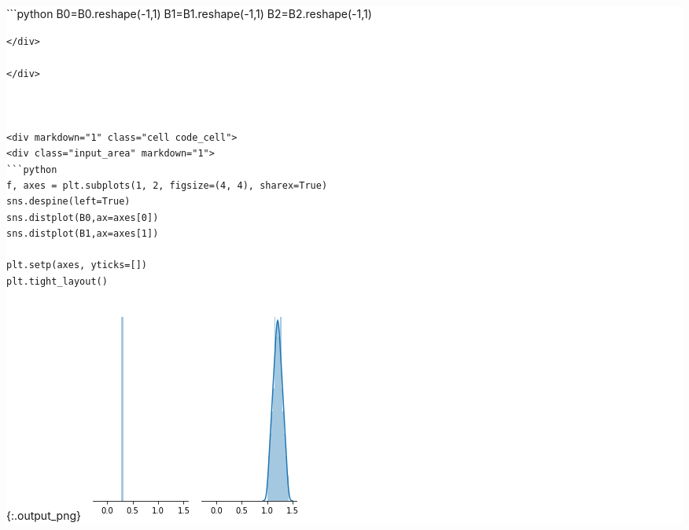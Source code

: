 </div>
</div>
</div>



<div markdown="1" class="cell code_cell">
<div class="input_area" markdown="1">
```python
B0=B0.reshape(-1,1)
B1=B1.reshape(-1,1)
B2=B2.reshape(-1,1)

```
</div>

</div>



<div markdown="1" class="cell code_cell">
<div class="input_area" markdown="1">
```python
f, axes = plt.subplots(1, 2, figsize=(4, 4), sharex=True)
sns.despine(left=True)
sns.distplot(B0,ax=axes[0])
sns.distplot(B1,ax=axes[1])

plt.setp(axes, yticks=[])
plt.tight_layout()

```
</div>

<div class="output_wrapper" markdown="1">
<div class="output_subarea" markdown="1">

{:.output_png}
![png](../images/features/Simulated_data_example_Poisson-MGWR_15_0.png)

</div>
</div>
</div>
